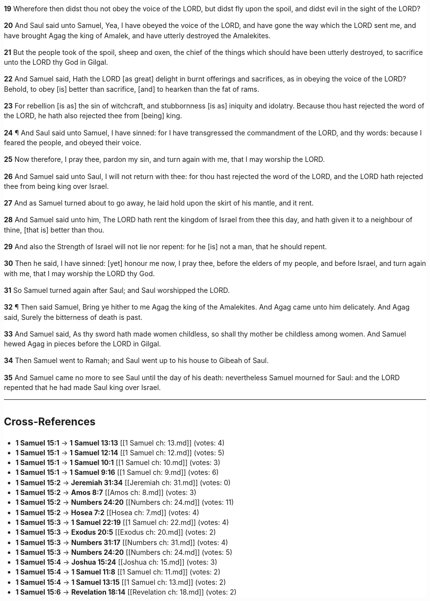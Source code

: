 **19** Wherefore then didst thou not obey the voice of the LORD, but didst fly upon the spoil, and didst evil in the sight of the LORD?

**20** And Saul said unto Samuel, Yea, I have obeyed the voice of the LORD, and have gone the way which the LORD sent me, and have brought Agag the king of Amalek, and have utterly destroyed the Amalekites.

**21** But the people took of the spoil, sheep and oxen, the chief of the things which should have been utterly destroyed, to sacrifice unto the LORD thy God in Gilgal.

**22** And Samuel said, Hath the LORD [as great] delight in burnt offerings and sacrifices, as in obeying the voice of the LORD? Behold, to obey [is] better than sacrifice, [and] to hearken than the fat of rams.

**23** For rebellion [is as] the sin of witchcraft, and stubbornness [is as] iniquity and idolatry. Because thou hast rejected the word of the LORD, he hath also rejected thee from [being] king.

**24** ¶ And Saul said unto Samuel, I have sinned: for I have transgressed the commandment of the LORD, and thy words: because I feared the people, and obeyed their voice.

**25** Now therefore, I pray thee, pardon my sin, and turn again with me, that I may worship the LORD.

**26** And Samuel said unto Saul, I will not return with thee: for thou hast rejected the word of the LORD, and the LORD hath rejected thee from being king over Israel.

**27** And as Samuel turned about to go away, he laid hold upon the skirt of his mantle, and it rent.

**28** And Samuel said unto him, The LORD hath rent the kingdom of Israel from thee this day, and hath given it to a neighbour of thine, [that is] better than thou.

**29** And also the Strength of Israel will not lie nor repent: for he [is] not a man, that he should repent.

**30** Then he said, I have sinned: [yet] honour me now, I pray thee, before the elders of my people, and before Israel, and turn again with me, that I may worship the LORD thy God.

**31** So Samuel turned again after Saul; and Saul worshipped the LORD.

**32** ¶ Then said Samuel, Bring ye hither to me Agag the king of the Amalekites. And Agag came unto him delicately. And Agag said, Surely the bitterness of death is past.

**33** And Samuel said, As thy sword hath made women childless, so shall thy mother be childless among women. And Samuel hewed Agag in pieces before the LORD in Gilgal.

**34** Then Samuel went to Ramah; and Saul went up to his house to Gibeah of Saul.

**35** And Samuel came no more to see Saul until the day of his death: nevertheless Samuel mourned for Saul: and the LORD repented that he had made Saul king over Israel.

---

## Cross-References

- **1 Samuel 15:1** → **1 Samuel 13:13** [[1 Samuel ch: 13.md]] (votes: 4)
- **1 Samuel 15:1** → **1 Samuel 12:14** [[1 Samuel ch: 12.md]] (votes: 5)
- **1 Samuel 15:1** → **1 Samuel 10:1** [[1 Samuel ch: 10.md]] (votes: 3)
- **1 Samuel 15:1** → **1 Samuel 9:16** [[1 Samuel ch: 9.md]] (votes: 6)
- **1 Samuel 15:2** → **Jeremiah 31:34** [[Jeremiah ch: 31.md]] (votes: 0)
- **1 Samuel 15:2** → **Amos 8:7** [[Amos ch: 8.md]] (votes: 3)
- **1 Samuel 15:2** → **Numbers 24:20** [[Numbers ch: 24.md]] (votes: 11)
- **1 Samuel 15:2** → **Hosea 7:2** [[Hosea ch: 7.md]] (votes: 4)
- **1 Samuel 15:3** → **1 Samuel 22:19** [[1 Samuel ch: 22.md]] (votes: 4)
- **1 Samuel 15:3** → **Exodus 20:5** [[Exodus ch: 20.md]] (votes: 2)
- **1 Samuel 15:3** → **Numbers 31:17** [[Numbers ch: 31.md]] (votes: 4)
- **1 Samuel 15:3** → **Numbers 24:20** [[Numbers ch: 24.md]] (votes: 5)
- **1 Samuel 15:4** → **Joshua 15:24** [[Joshua ch: 15.md]] (votes: 3)
- **1 Samuel 15:4** → **1 Samuel 11:8** [[1 Samuel ch: 11.md]] (votes: 2)
- **1 Samuel 15:4** → **1 Samuel 13:15** [[1 Samuel ch: 13.md]] (votes: 2)
- **1 Samuel 15:6** → **Revelation 18:14** [[Revelation ch: 18.md]] (votes: 2)
